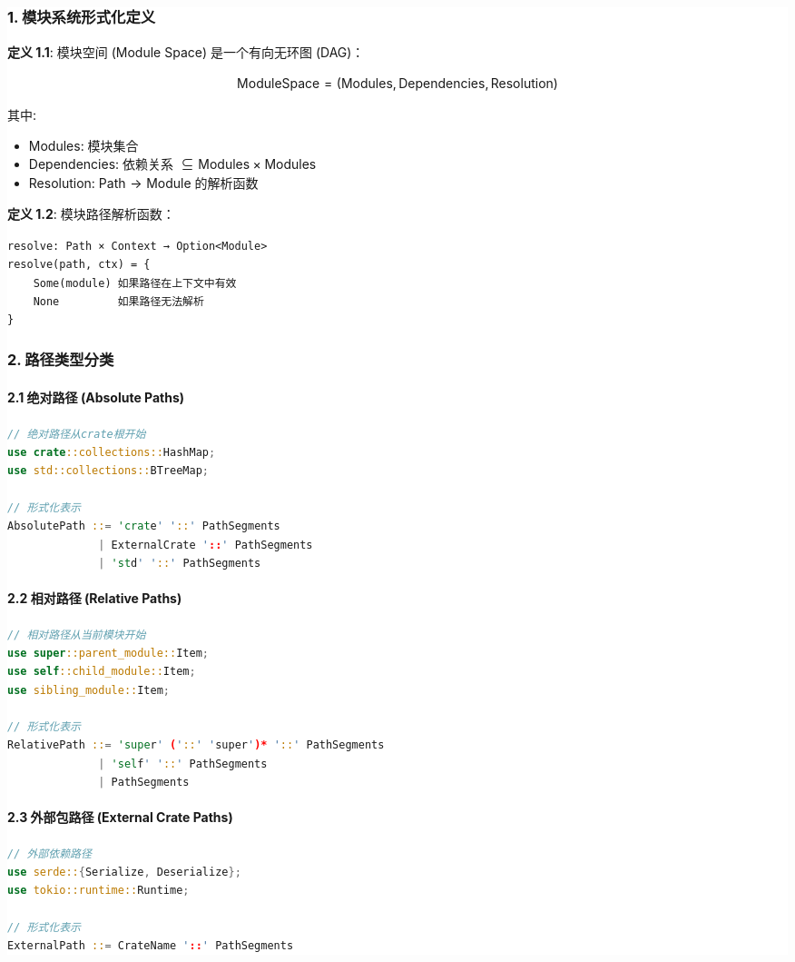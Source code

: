 ### 1. 模块系统形式化定义

**定义 1.1**: 模块空间 (Module Space) 是一个有向无环图 (DAG)：

$$\text{ModuleSpace} = (\text{Modules}, \text{Dependencies}, \text{Resolution})$$

其中:

- $\text{Modules}$: 模块集合
- $\text{Dependencies}$: 依赖关系 $\subseteq \text{Modules} \times \text{Modules}$  
- $\text{Resolution}$: $\text{Path} \to \text{Module}$ 的解析函数

**定义 1.2**: 模块路径解析函数：

```text
resolve: Path × Context → Option<Module>
resolve(path, ctx) = {
    Some(module) 如果路径在上下文中有效
    None         如果路径无法解析
}
```

### 2. 路径类型分类

#### 2.1 绝对路径 (Absolute Paths)

```rust
// 绝对路径从crate根开始
use crate::collections::HashMap;
use std::collections::BTreeMap;

// 形式化表示
AbsolutePath ::= 'crate' '::' PathSegments
              | ExternalCrate '::' PathSegments
              | 'std' '::' PathSegments
```

#### 2.2 相对路径 (Relative Paths)

```rust
// 相对路径从当前模块开始
use super::parent_module::Item;
use self::child_module::Item;
use sibling_module::Item;

// 形式化表示
RelativePath ::= 'super' ('::' 'super')* '::' PathSegments
              | 'self' '::' PathSegments  
              | PathSegments
```

#### 2.3 外部包路径 (External Crate Paths)

```rust
// 外部依赖路径
use serde::{Serialize, Deserialize};
use tokio::runtime::Runtime;

// 形式化表示
ExternalPath ::= CrateName '::' PathSegments
```
